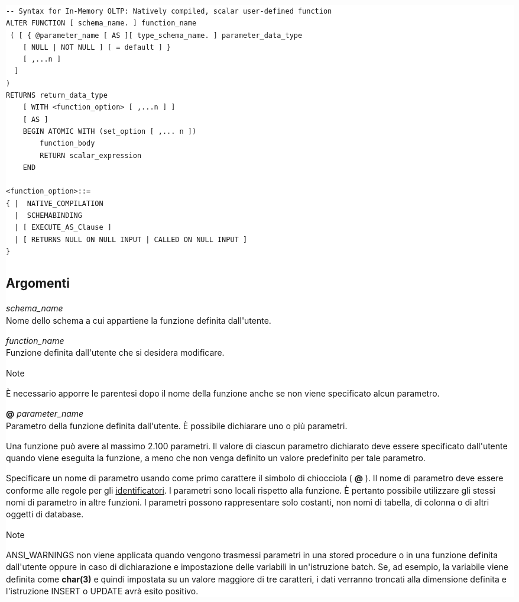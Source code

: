 ```syntaxsql
-- Syntax for In-Memory OLTP: Natively compiled, scalar user-defined function  
ALTER FUNCTION [ schema_name. ] function_name    
 ( [ { @parameter_name [ AS ][ type_schema_name. ] parameter_data_type   
    [ NULL | NOT NULL ] [ = default ] }   
    [ ,...n ]   
  ]   
)   
RETURNS return_data_type  
    [ WITH <function_option> [ ,...n ] ]   
    [ AS ]   
    BEGIN ATOMIC WITH (set_option [ ,... n ])  
        function_body   
        RETURN scalar_expression  
    END  
    
<function_option>::=   
{ |  NATIVE_COMPILATION   
  |  SCHEMABINDING   
  | [ EXECUTE_AS_Clause ]   
  | [ RETURNS NULL ON NULL INPUT | CALLED ON NULL INPUT ]   
}  
```   
  
## <a name="arguments"></a>Argomenti  
 *schema_name*  
 Nome dello schema a cui appartiene la funzione definita dall'utente.  
  
 *function_name*  
 Funzione definita dall'utente che si desidera modificare.  
  
> [!NOTE]  
>  È necessario apporre le parentesi dopo il nome della funzione anche se non viene specificato alcun parametro.  
  
 **@** _parameter_name_  
 Parametro della funzione definita dall'utente. È possibile dichiarare uno o più parametri.  
  
 Una funzione può avere al massimo 2.100 parametri. Il valore di ciascun parametro dichiarato deve essere specificato dall'utente quando viene eseguita la funzione, a meno che non venga definito un valore predefinito per tale parametro.  
  
 Specificare un nome di parametro usando come primo carattere il simbolo di chiocciola ( **@** ). Il nome di parametro deve essere conforme alle regole per gli [identificatori](../../relational-databases/databases/database-identifiers.md). I parametri sono locali rispetto alla funzione. È pertanto possibile utilizzare gli stessi nomi di parametro in altre funzioni. I parametri possono rappresentare solo costanti, non nomi di tabella, di colonna o di altri oggetti di database.  
  
> [!NOTE]  
>  ANSI_WARNINGS non viene applicata quando vengono trasmessi parametri in una stored procedure o in una funzione definita dall'utente oppure in caso di dichiarazione e impostazione delle variabili in un'istruzione batch. Se, ad esempio, la variabile viene definita come **char(3)** e quindi impostata su un valore maggiore di tre caratteri, i dati verranno troncati alla dimensione definita e l'istruzione INSERT o UPDATE avrà esito positivo.  
  